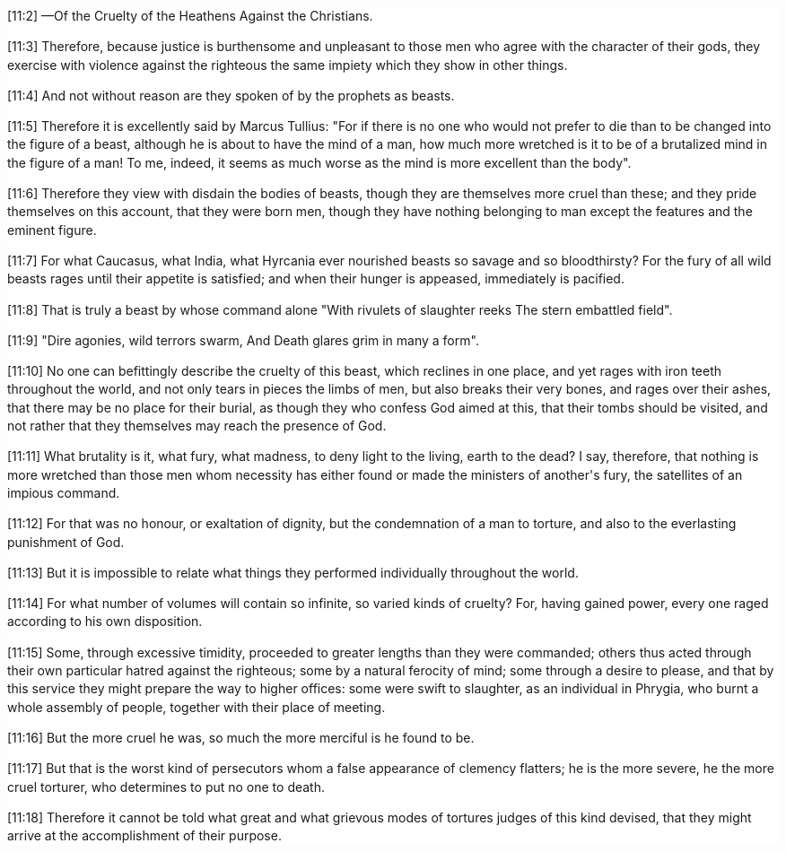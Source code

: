 [11:2] —Of the Cruelty of the Heathens Against the Christians.

[11:3] Therefore, because justice is burthensome and unpleasant to those men who agree with the character of their gods, they exercise with violence against the righteous the same impiety which they show in other things.

[11:4] And not without reason are they spoken of by the prophets as beasts.

[11:5] Therefore it is excellently said by Marcus Tullius: "For if there is no one who would not prefer to die than to be changed into the figure of a beast, although he is about to have the mind of a man, how much more wretched is it to be of a brutalized mind in the figure of a man! To me, indeed, it seems as much worse as the mind is more excellent than the body".

[11:6] Therefore they view with disdain the bodies of beasts, though they are themselves more cruel than these; and they pride themselves on this account, that they were born men, though they have nothing belonging to man except the features and the eminent figure.

[11:7] For what Caucasus, what India, what Hyrcania ever nourished beasts so savage and so bloodthirsty? For the fury of all wild beasts rages until their appetite is satisfied; and when their hunger is appeased, immediately is pacified.

[11:8] That is truly a beast by whose command alone  "With rivulets of slaughter reeks  The stern embattled field".

[11:9] "Dire agonies, wild terrors swarm,  And Death glares grim in many a form".

[11:10] No one can befittingly describe the cruelty of this beast, which reclines in one place, and yet rages with iron teeth throughout the world, and not only tears in pieces the limbs of men, but also breaks their very bones, and rages over their ashes, that there may be no place for their burial, as though they who confess God aimed at this, that their tombs should be visited, and not rather that they themselves may reach the presence of God.

[11:11] What brutality is it, what fury, what madness, to deny light to the living, earth to the dead? I say, therefore, that nothing is more wretched than those men whom necessity has either found or made the ministers of another's fury, the satellites of an impious command.

[11:12] For that was no honour, or exaltation of dignity, but the condemnation of a man to torture, and also to the everlasting punishment of God.

[11:13] But it is impossible to relate what things they performed individually throughout the world.

[11:14] For what number of volumes will contain so infinite, so varied kinds of cruelty? For, having gained power, every one raged according to his own disposition.

[11:15] Some, through excessive timidity, proceeded to greater lengths than they were commanded; others thus acted through their own particular hatred against the righteous; some by a natural ferocity of mind; some through a desire to please, and that by this service they might prepare the way to higher offices: some were swift to slaughter, as an individual in Phrygia, who burnt a whole assembly of people, together with their place of meeting.

[11:16] But the more cruel he was, so much the more merciful is he found to be.

[11:17] But that is the worst kind of persecutors whom a false appearance of clemency flatters; he is the more severe, he the more cruel torturer, who determines to put no one to death.

[11:18] Therefore it cannot be told what great and what grievous modes of tortures judges of this kind devised, that they might arrive at the accomplishment of their purpose.
